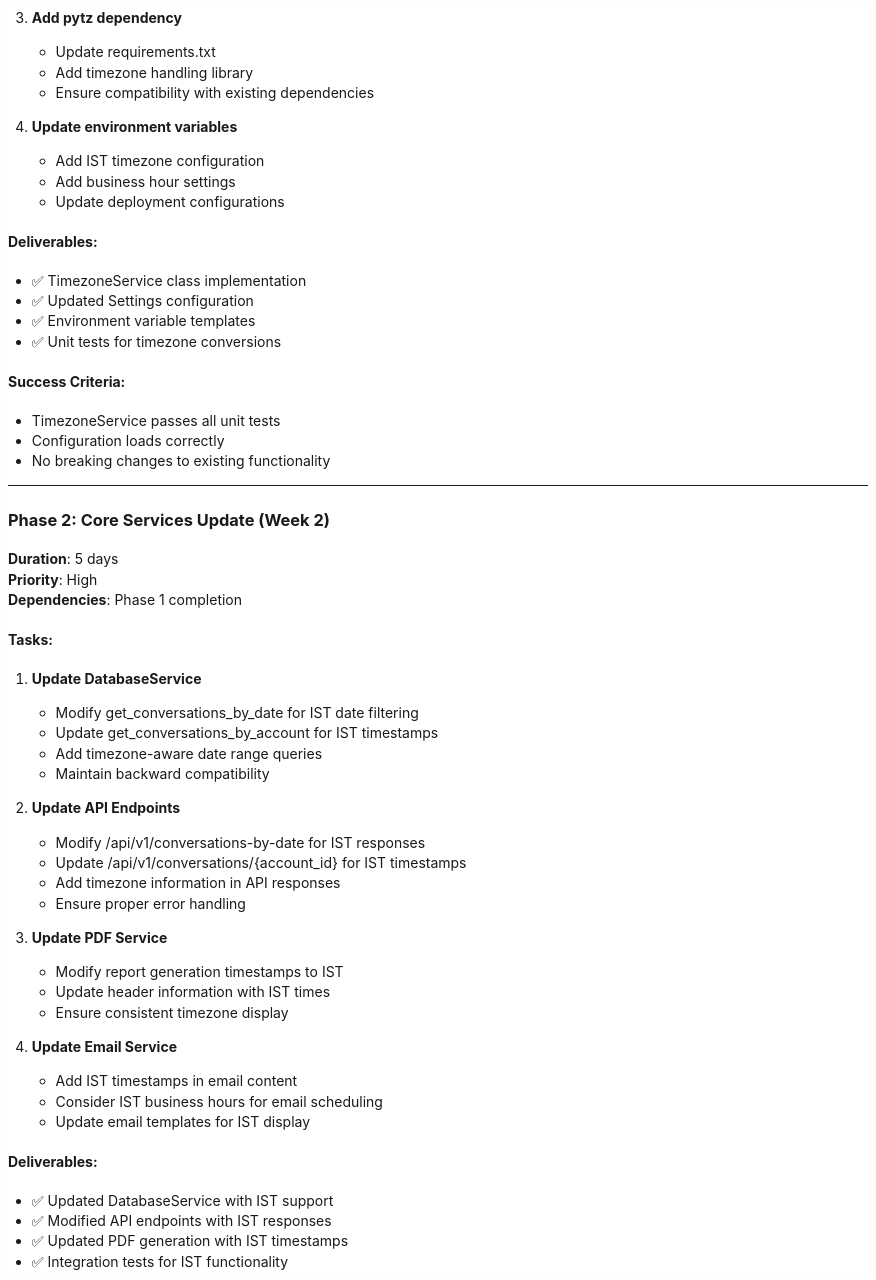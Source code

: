 3. **Add pytz dependency**
   - Update requirements.txt
   - Add timezone handling library
   - Ensure compatibility with existing dependencies

4. **Update environment variables**
   - Add IST timezone configuration
   - Add business hour settings
   - Update deployment configurations

#### **Deliverables:**
- ✅ TimezoneService class implementation
- ✅ Updated Settings configuration
- ✅ Environment variable templates
- ✅ Unit tests for timezone conversions

#### **Success Criteria:**
- TimezoneService passes all unit tests
- Configuration loads correctly
- No breaking changes to existing functionality

---

### **Phase 2: Core Services Update (Week 2)**
**Duration**: 5 days  
**Priority**: High  
**Dependencies**: Phase 1 completion

#### **Tasks:**
1. **Update DatabaseService**
   - Modify get_conversations_by_date for IST date filtering
   - Update get_conversations_by_account for IST timestamps
   - Add timezone-aware date range queries
   - Maintain backward compatibility

2. **Update API Endpoints**
   - Modify /api/v1/conversations-by-date for IST responses
   - Update /api/v1/conversations/{account_id} for IST timestamps
   - Add timezone information in API responses
   - Ensure proper error handling

3. **Update PDF Service**
   - Modify report generation timestamps to IST
   - Update header information with IST times
   - Ensure consistent timezone display

4. **Update Email Service**
   - Add IST timestamps in email content
   - Consider IST business hours for email scheduling
   - Update email templates for IST display

#### **Deliverables:**
- ✅ Updated DatabaseService with IST support
- ✅ Modified API endpoints with IST responses
- ✅ Updated PDF generation with IST timestamps
- ✅ Integration tests for IST functionality
